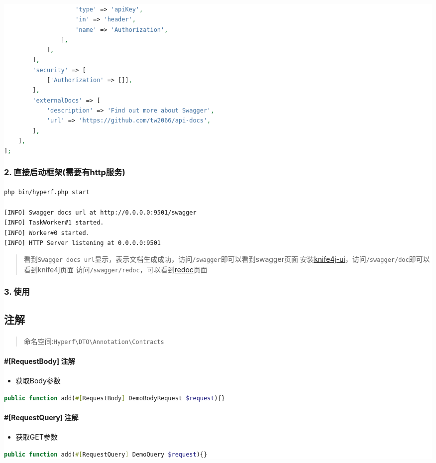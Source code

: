 ```php
                    'type' => 'apiKey',
                    'in' => 'header',
                    'name' => 'Authorization',
                ],
            ],
        ],
        'security' => [
            ['Authorization' => []],
        ],
        'externalDocs' => [
            'description' => 'Find out more about Swagger',
            'url' => 'https://github.com/tw2066/api-docs',
        ],
    ],
];
```

### 2. 直接启动框架(需要有http服务)

```shell script
php bin/hyperf.php start

[INFO] Swagger docs url at http://0.0.0.0:9501/swagger
[INFO] TaskWorker#1 started.
[INFO] Worker#0 started.
[INFO] HTTP Server listening at 0.0.0.0:9501
```

> 看到`Swagger docs url`显示，表示文档生成成功，访问`/swagger`即可以看到swagger页面
> 安装[knife4j-ui](https://github.com/tw2066/knife4j-ui)，访问`/swagger/doc`即可以看到knife4j页面
> 访问`/swagger/redoc`，可以看到[redoc](https://github.com/Redocly/redoc)页面

### 3. 使用

## 注解

> 命名空间:`Hyperf\DTO\Annotation\Contracts`

#### #[RequestBody] 注解

- 获取Body参数

```php
public function add(#[RequestBody] DemoBodyRequest $request){}
```

#### #[RequestQuery] 注解

- 获取GET参数

```php
public function add(#[RequestQuery] DemoQuery $request){}
```
